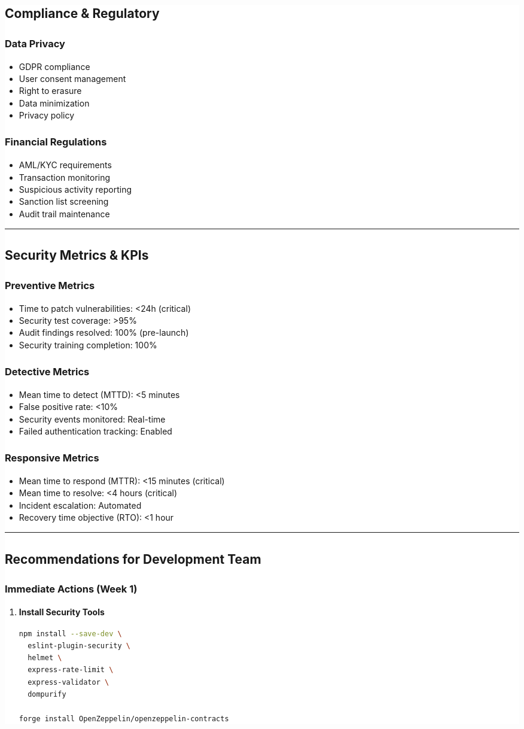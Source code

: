 ## Compliance & Regulatory

### Data Privacy
- GDPR compliance
- User consent management
- Right to erasure
- Data minimization
- Privacy policy

### Financial Regulations
- AML/KYC requirements
- Transaction monitoring
- Suspicious activity reporting
- Sanction list screening
- Audit trail maintenance

---

## Security Metrics & KPIs

### Preventive Metrics
- Time to patch vulnerabilities: <24h (critical)
- Security test coverage: >95%
- Audit findings resolved: 100% (pre-launch)
- Security training completion: 100%

### Detective Metrics
- Mean time to detect (MTTD): <5 minutes
- False positive rate: <10%
- Security events monitored: Real-time
- Failed authentication tracking: Enabled

### Responsive Metrics
- Mean time to respond (MTTR): <15 minutes (critical)
- Mean time to resolve: <4 hours (critical)
- Incident escalation: Automated
- Recovery time objective (RTO): <1 hour

---

## Recommendations for Development Team

### Immediate Actions (Week 1)

1. **Install Security Tools**
   ```bash
   npm install --save-dev \
     eslint-plugin-security \
     helmet \
     express-rate-limit \
     express-validator \
     dompurify

   forge install OpenZeppelin/openzeppelin-contracts
   ```
